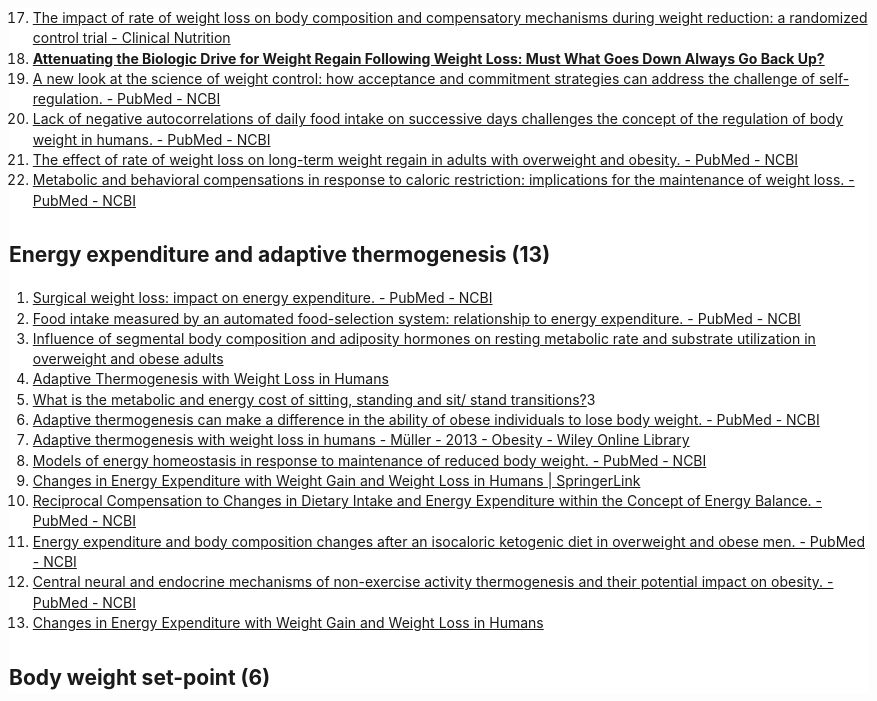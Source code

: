 17.  [The impact of rate of weight loss on body composition and compensatory mechanisms during weight reduction: a randomized control trial - Clinical Nutrition](http://www.clinicalnutritionjournal.com/article/S0261-5614(17)30147-4/fulltext)
18.  [**Attenuating the Biologic Drive for Weight Regain Following Weight Loss: Must What Goes Down Always Go Back Up?**](http://www.mdpi.com/2072-6643/9/5/468)
19.  [A new look at the science of weight control: how acceptance and commitment strategies can address the challenge of self-regulation. - PubMed - NCBI](https://www.ncbi.nlm.nih.gov/pubmed/25445199)
20.  [Lack of negative autocorrelations of daily food intake on successive days challenges the concept of the regulation of body weight in humans. - PubMed - NCBI](https://www.ncbi.nlm.nih.gov/pubmed/28483583?dopt=Abstract)
21.  [The effect of rate of weight loss on long-term weight regain in adults with overweight and obesity. - PubMed - NCBI](https://www.ncbi.nlm.nih.gov/pubmed/26813524)
22.  [Metabolic and behavioral compensations in response to caloric restriction: implications for the maintenance of weight loss. - PubMed - NCBI](https://www.ncbi.nlm.nih.gov/pubmed/19198647)

## Energy expenditure and adaptive thermogenesis (13)

1.  [Surgical weight loss: impact on energy expenditure. - PubMed - NCBI](https://www.ncbi.nlm.nih.gov/pubmed/23224568)
2.  [Food intake measured by an automated food-selection system: relationship to energy expenditure. - PubMed - NCBI](https://www.ncbi.nlm.nih.gov/pubmed/1734670)
3.  [Influence of segmental body composition and adiposity hormones on resting metabolic rate and substrate utilization in overweight and obese adults](https://www.researchgate.net/publication/313817515_Influence_of_segmental_body_composition_and_adiposity_hormones_on_resting_metabolic_rate_and_substrate_utilization_in_overweight_and_obese_adults)
4.  [Adaptive Thermogenesis with Weight Loss in Humans](https://www.researchgate.net/publication/235605148_Adaptive_Thermogenesis_with_Weight_Loss_in_Humans)
5.  [What is the metabolic and energy cost of sitting, standing and sit/ stand transitions?](https://www.researchgate.net/publication/282912495_What_is_the_metabolic_and_energy_cost_of_sitting_standing_and_sit_stand_transitions)3
6.  [Adaptive thermogenesis can make a difference in the ability of obese individuals to lose body weight. - PubMed - NCBI](https://www.ncbi.nlm.nih.gov/pubmed/22846776)[ ](http://onlinelibrary.wiley.com/doi/10.1002/oby.20027/full)
7.  [Adaptive thermogenesis with weight loss in humans - Müller - 2013 - Obesity - Wiley Online Library](http://onlinelibrary.wiley.com/doi/10.1002/oby.20027/full)
8.  [Models of energy homeostasis in response to maintenance of reduced body weight. - PubMed - NCBI](https://www.ncbi.nlm.nih.gov/pubmed/27460711)
9.  [Changes in Energy Expenditure with Weight Gain and Weight Loss in Humans | SpringerLink](https://link.springer.com/article/10.1007%2Fs13679-016-0237-4)
10.  [Reciprocal Compensation to Changes in Dietary Intake and Energy Expenditure within the Concept of Energy Balance. - PubMed - NCBI](https://www.ncbi.nlm.nih.gov/pubmed/26374181)
11.  [Energy expenditure and body composition changes after an isocaloric ketogenic diet in overweight and obese men. - PubMed - NCBI](https://www.ncbi.nlm.nih.gov/pubmed/27385608)
12.  [Central neural and endocrine mechanisms of non-exercise activity thermogenesis and their potential impact on obesity. - PubMed - NCBI](https://www.ncbi.nlm.nih.gov/pubmed/18001322)
13.  [Changes in Energy Expenditure with Weight Gain and Weight Loss in Humans](https://www.ncbi.nlm.nih.gov/pmc/articles/PMC5097076/)

## Body weight set-point (6)
